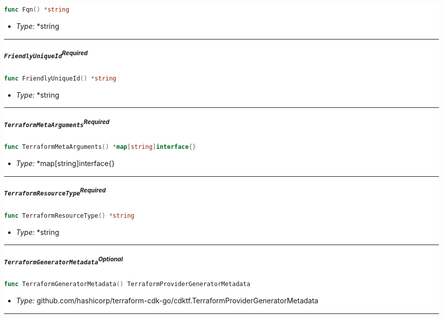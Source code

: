 ```go
func Fqn() *string
```

- *Type:* *string

---

##### `FriendlyUniqueId`<sup>Required</sup> <a name="FriendlyUniqueId" id="@cdktf/provider-spotinst.oceanAwsLaunchSpec.OceanAwsLaunchSpec.property.friendlyUniqueId"></a>

```go
func FriendlyUniqueId() *string
```

- *Type:* *string

---

##### `TerraformMetaArguments`<sup>Required</sup> <a name="TerraformMetaArguments" id="@cdktf/provider-spotinst.oceanAwsLaunchSpec.OceanAwsLaunchSpec.property.terraformMetaArguments"></a>

```go
func TerraformMetaArguments() *map[string]interface{}
```

- *Type:* *map[string]interface{}

---

##### `TerraformResourceType`<sup>Required</sup> <a name="TerraformResourceType" id="@cdktf/provider-spotinst.oceanAwsLaunchSpec.OceanAwsLaunchSpec.property.terraformResourceType"></a>

```go
func TerraformResourceType() *string
```

- *Type:* *string

---

##### `TerraformGeneratorMetadata`<sup>Optional</sup> <a name="TerraformGeneratorMetadata" id="@cdktf/provider-spotinst.oceanAwsLaunchSpec.OceanAwsLaunchSpec.property.terraformGeneratorMetadata"></a>

```go
func TerraformGeneratorMetadata() TerraformProviderGeneratorMetadata
```

- *Type:* github.com/hashicorp/terraform-cdk-go/cdktf.TerraformProviderGeneratorMetadata

---

